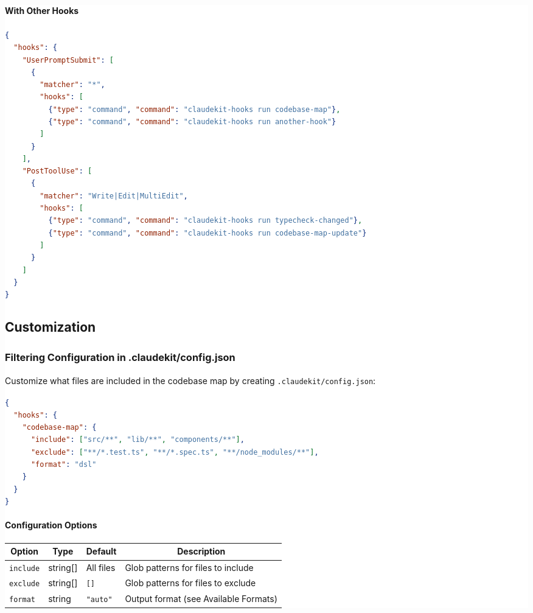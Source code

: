 #### With Other Hooks
```json
{
  "hooks": {
    "UserPromptSubmit": [
      {
        "matcher": "*",
        "hooks": [
          {"type": "command", "command": "claudekit-hooks run codebase-map"},
          {"type": "command", "command": "claudekit-hooks run another-hook"}
        ]
      }
    ],
    "PostToolUse": [
      {
        "matcher": "Write|Edit|MultiEdit",
        "hooks": [
          {"type": "command", "command": "claudekit-hooks run typecheck-changed"},
          {"type": "command", "command": "claudekit-hooks run codebase-map-update"}
        ]
      }
    ]
  }
}
```

## Customization

### Filtering Configuration in .claudekit/config.json

Customize what files are included in the codebase map by creating `.claudekit/config.json`:

```json
{
  "hooks": {
    "codebase-map": {
      "include": ["src/**", "lib/**", "components/**"],
      "exclude": ["**/*.test.ts", "**/*.spec.ts", "**/node_modules/**"],
      "format": "dsl"
    }
  }
}
```

#### Configuration Options

| Option | Type | Default | Description |
|--------|------|---------|-------------|
| `include` | string[] | All files | Glob patterns for files to include |
| `exclude` | string[] | `[]` | Glob patterns for files to exclude |
| `format` | string | `"auto"` | Output format (see Available Formats) |

